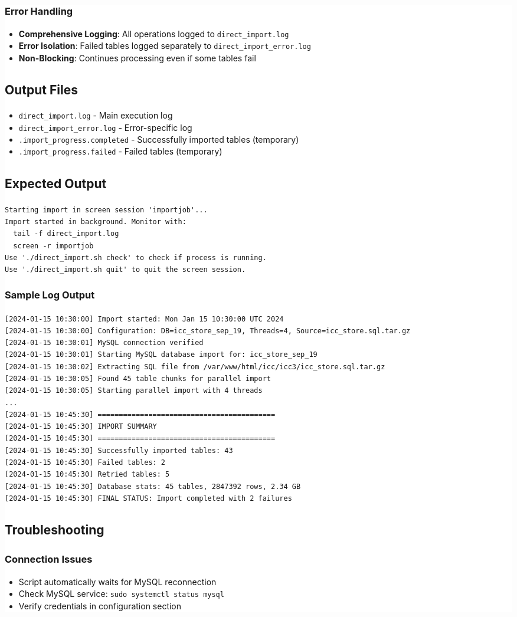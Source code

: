 ### Error Handling
- **Comprehensive Logging**: All operations logged to `direct_import.log`
- **Error Isolation**: Failed tables logged separately to `direct_import_error.log`
- **Non-Blocking**: Continues processing even if some tables fail

## Output Files

- `direct_import.log` - Main execution log
- `direct_import_error.log` - Error-specific log
- `.import_progress.completed` - Successfully imported tables (temporary)
- `.import_progress.failed` - Failed tables (temporary)

## Expected Output

```
Starting import in screen session 'importjob'...
Import started in background. Monitor with:
  tail -f direct_import.log
  screen -r importjob
Use './direct_import.sh check' to check if process is running.
Use './direct_import.sh quit' to quit the screen session.
```

### Sample Log Output
```
[2024-01-15 10:30:00] Import started: Mon Jan 15 10:30:00 UTC 2024
[2024-01-15 10:30:00] Configuration: DB=icc_store_sep_19, Threads=4, Source=icc_store.sql.tar.gz
[2024-01-15 10:30:01] MySQL connection verified
[2024-01-15 10:30:01] Starting MySQL database import for: icc_store_sep_19
[2024-01-15 10:30:02] Extracting SQL file from /var/www/html/icc/icc3/icc_store.sql.tar.gz
[2024-01-15 10:30:05] Found 45 table chunks for parallel import
[2024-01-15 10:30:05] Starting parallel import with 4 threads
...
[2024-01-15 10:45:30] ==========================================
[2024-01-15 10:45:30] IMPORT SUMMARY
[2024-01-15 10:45:30] ==========================================
[2024-01-15 10:45:30] Successfully imported tables: 43
[2024-01-15 10:45:30] Failed tables: 2
[2024-01-15 10:45:30] Retried tables: 5
[2024-01-15 10:45:30] Database stats: 45 tables, 2847392 rows, 2.34 GB
[2024-01-15 10:45:30] FINAL STATUS: Import completed with 2 failures
```

## Troubleshooting

### Connection Issues
- Script automatically waits for MySQL reconnection
- Check MySQL service: `sudo systemctl status mysql`
- Verify credentials in configuration section
